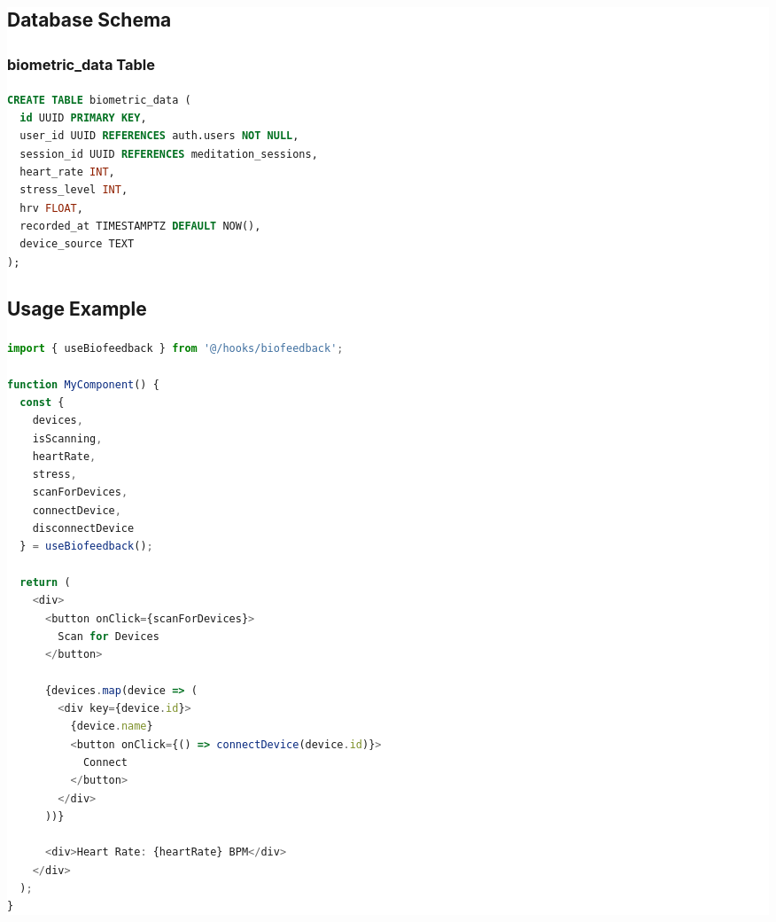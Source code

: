 ## Database Schema

### biometric_data Table
```sql
CREATE TABLE biometric_data (
  id UUID PRIMARY KEY,
  user_id UUID REFERENCES auth.users NOT NULL,
  session_id UUID REFERENCES meditation_sessions,
  heart_rate INT,
  stress_level INT,
  hrv FLOAT,
  recorded_at TIMESTAMPTZ DEFAULT NOW(),
  device_source TEXT
);
```

## Usage Example

```typescript
import { useBiofeedback } from '@/hooks/biofeedback';

function MyComponent() {
  const {
    devices,
    isScanning,
    heartRate,
    stress,
    scanForDevices,
    connectDevice,
    disconnectDevice
  } = useBiofeedback();

  return (
    <div>
      <button onClick={scanForDevices}>
        Scan for Devices
      </button>
      
      {devices.map(device => (
        <div key={device.id}>
          {device.name}
          <button onClick={() => connectDevice(device.id)}>
            Connect
          </button>
        </div>
      ))}
      
      <div>Heart Rate: {heartRate} BPM</div>
    </div>
  );
}
```
